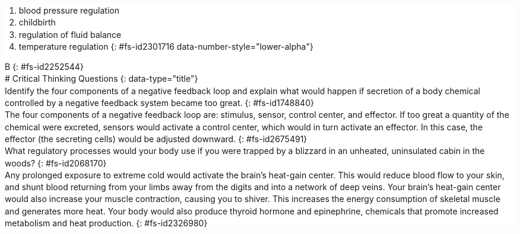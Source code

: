 1.  blood pressure regulation
2.  childbirth
3.  regulation of fluid balance
4.  temperature regulation
{: #fs-id2301716 data-number-style="lower-alpha"}

</div>
<div data-type="solution" id="fs-id2005528" data-label="" markdown="1">
B
{: #fs-id2252544}

</div>
</div>
</section>
<section data-depth="1" id="fs-id1246621" class="free-response" markdown="1">
# Critical Thinking Questions
{: data-type="title"}

<div data-type="exercise" id="fs-id2063200">
<div data-type="problem" id="fs-id1279082" markdown="1">
Identify the four components of a negative feedback loop and explain
what would happen if secretion of a body chemical controlled by a
negative feedback system became too great.
{: #fs-id1748840}

</div>
<div data-type="solution" id="fs-id1548113" data-label="" markdown="1">
The four components of a negative feedback loop are: stimulus, sensor,
control center, and effector. If too great a quantity of the chemical
were excreted, sensors would activate a control center, which would in
turn activate an effector. In this case, the effector (the secreting
cells) would be adjusted downward.
{: #fs-id2675491}

</div>
</div>
<div data-type="exercise" id="fs-id1950277">
<div data-type="problem" id="fs-id1765288" markdown="1">
What regulatory processes would your body use if you were trapped by a
blizzard in an unheated, uninsulated cabin in the woods?
{: #fs-id2068170}

</div>
<div data-type="solution" id="fs-id1721414" data-label="" markdown="1">
Any prolonged exposure to extreme cold would activate the brain’s
heat-gain center. This would reduce blood flow to your skin, and shunt
blood returning from your limbs away from the digits and into a network
of deep veins. Your brain’s heat-gain center would also increase your
muscle contraction, causing you to shiver. This increases the energy
consumption of skeletal muscle and generates more heat. Your body would
also produce thyroid hormone and epinephrine, chemicals that promote
increased metabolism and heat production.
{: #fs-id2326980}

</div>
</div>
</section>




[1]: http://openstaxcollege.org/l/H2Ocon

